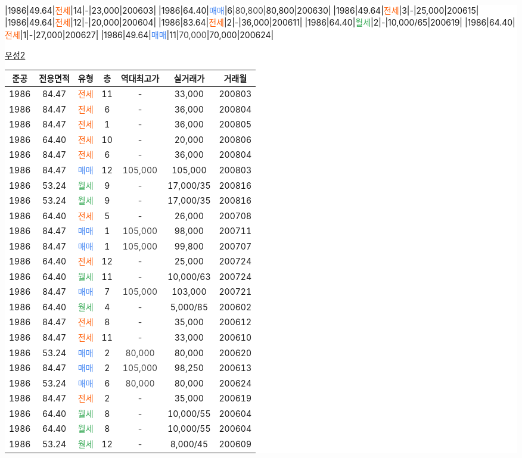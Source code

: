 |1986|49.64|<span style="color:#ff5a00">전세</span>|14|<span style="color:#444444">-</span>|23,000|200603|
|1986|64.40|<span style="color:#4285f3">매매</span>|6|<span style="color:#444444">80,800</span>|80,800|200630|
|1986|49.64|<span style="color:#ff5a00">전세</span>|3|<span style="color:#444444">-</span>|25,000|200615|
|1986|49.64|<span style="color:#ff5a00">전세</span>|12|<span style="color:#444444">-</span>|20,000|200604|
|1986|83.64|<span style="color:#ff5a00">전세</span>|2|<span style="color:#444444">-</span>|36,000|200611|
|1986|64.40|<span style="color:#34a853">월세</span>|2|<span style="color:#444444">-</span>|10,000/65|200619|
|1986|64.40|<span style="color:#ff5a00">전세</span>|1|<span style="color:#444444">-</span>|27,000|200627|
|1986|49.64|<span style="color:#4285f3">매매</span>|11|<span style="color:#444444">70,000</span>|70,000|200624|

[우성2](https://search.naver.com/search.naver?query=%EC%84%9C%EC%9A%B8%ED%8A%B9%EB%B3%84%EC%8B%9C+%EC%98%81%EB%93%B1%ED%8F%AC%EA%B5%AC+%EC%8B%A0%EA%B8%B8%EB%8F%99+%EC%9A%B0%EC%84%B12)

|준공|전용면적|유형|층|역대최고가|실거래가|거래월|
|:---:|:---:|:---:|:---:|:---:|:---:|:---:|
|1986|84.47|<span style="color:#ff5a00">전세</span>|11|<span style="color:#444444">-</span>|33,000|200803|
|1986|84.47|<span style="color:#ff5a00">전세</span>|6|<span style="color:#444444">-</span>|36,000|200804|
|1986|84.47|<span style="color:#ff5a00">전세</span>|1|<span style="color:#444444">-</span>|36,000|200805|
|1986|64.40|<span style="color:#ff5a00">전세</span>|10|<span style="color:#444444">-</span>|20,000|200806|
|1986|84.47|<span style="color:#ff5a00">전세</span>|6|<span style="color:#444444">-</span>|36,000|200804|
|1986|84.47|<span style="color:#4285f3">매매</span>|12|<span style="color:#444444">105,000</span>|105,000|200803|
|1986|53.24|<span style="color:#34a853">월세</span>|9|<span style="color:#444444">-</span>|17,000/35|200816|
|1986|53.24|<span style="color:#34a853">월세</span>|9|<span style="color:#444444">-</span>|17,000/35|200816|
|1986|64.40|<span style="color:#ff5a00">전세</span>|5|<span style="color:#444444">-</span>|26,000|200708|
|1986|84.47|<span style="color:#4285f3">매매</span>|1|<span style="color:#444444">105,000</span>|98,000|200711|
|1986|84.47|<span style="color:#4285f3">매매</span>|1|<span style="color:#444444">105,000</span>|99,800|200707|
|1986|64.40|<span style="color:#ff5a00">전세</span>|12|<span style="color:#444444">-</span>|25,000|200724|
|1986|64.40|<span style="color:#34a853">월세</span>|11|<span style="color:#444444">-</span>|10,000/63|200724|
|1986|84.47|<span style="color:#4285f3">매매</span>|7|<span style="color:#444444">105,000</span>|103,000|200721|
|1986|64.40|<span style="color:#34a853">월세</span>|4|<span style="color:#444444">-</span>|5,000/85|200602|
|1986|84.47|<span style="color:#ff5a00">전세</span>|8|<span style="color:#444444">-</span>|35,000|200612|
|1986|84.47|<span style="color:#ff5a00">전세</span>|11|<span style="color:#444444">-</span>|33,000|200610|
|1986|53.24|<span style="color:#4285f3">매매</span>|2|<span style="color:#444444">80,000</span>|80,000|200620|
|1986|84.47|<span style="color:#4285f3">매매</span>|2|<span style="color:#444444">105,000</span>|98,250|200613|
|1986|53.24|<span style="color:#4285f3">매매</span>|6|<span style="color:#444444">80,000</span>|80,000|200624|
|1986|84.47|<span style="color:#ff5a00">전세</span>|2|<span style="color:#444444">-</span>|35,000|200619|
|1986|64.40|<span style="color:#34a853">월세</span>|8|<span style="color:#444444">-</span>|10,000/55|200604|
|1986|64.40|<span style="color:#34a853">월세</span>|8|<span style="color:#444444">-</span>|10,000/55|200604|
|1986|53.24|<span style="color:#34a853">월세</span>|12|<span style="color:#444444">-</span>|8,000/45|200609|
